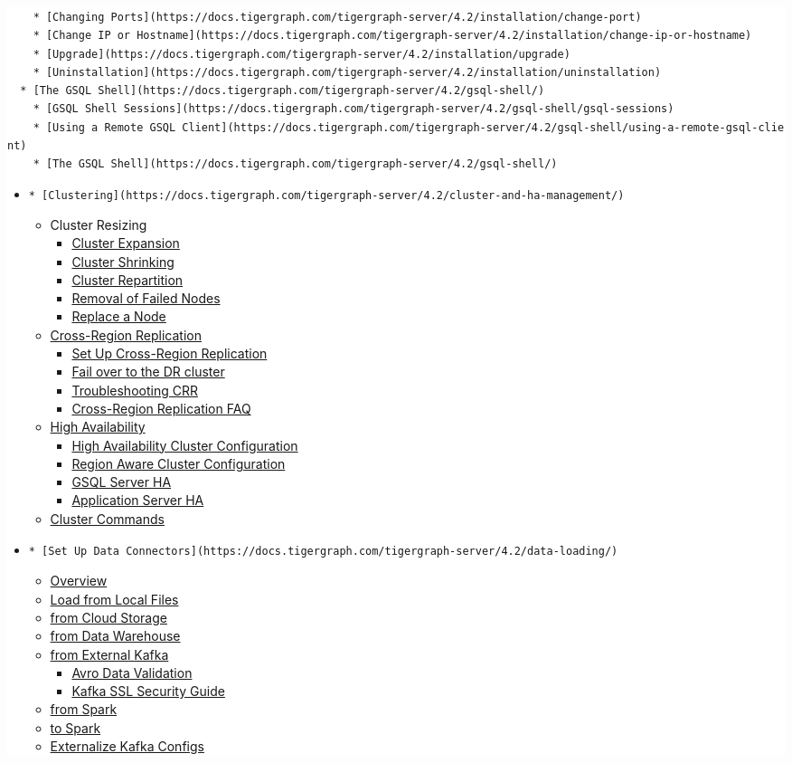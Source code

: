         * [Changing Ports](https://docs.tigergraph.com/tigergraph-server/4.2/installation/change-port)
        * [Change IP or Hostname](https://docs.tigergraph.com/tigergraph-server/4.2/installation/change-ip-or-hostname)
        * [Upgrade](https://docs.tigergraph.com/tigergraph-server/4.2/installation/upgrade)
        * [Uninstallation](https://docs.tigergraph.com/tigergraph-server/4.2/installation/uninstallation)
      * [The GSQL Shell](https://docs.tigergraph.com/tigergraph-server/4.2/gsql-shell/)
        * [GSQL Shell Sessions](https://docs.tigergraph.com/tigergraph-server/4.2/gsql-shell/gsql-sessions)
        * [Using a Remote GSQL Client](https://docs.tigergraph.com/tigergraph-server/4.2/gsql-shell/using-a-remote-gsql-client)
        * [The GSQL Shell](https://docs.tigergraph.com/tigergraph-server/4.2/gsql-shell/)
  *     * [Clustering](https://docs.tigergraph.com/tigergraph-server/4.2/cluster-and-ha-management/)
      * Cluster Resizing
        * [Cluster Expansion](https://docs.tigergraph.com/tigergraph-server/4.2/cluster-and-ha-management/expand-a-cluster)
        * [Cluster Shrinking](https://docs.tigergraph.com/tigergraph-server/4.2/cluster-and-ha-management/shrink-a-cluster)
        * [Cluster Repartition](https://docs.tigergraph.com/tigergraph-server/4.2/cluster-and-ha-management/repartition-a-cluster)
        * [Removal of Failed Nodes](https://docs.tigergraph.com/tigergraph-server/4.2/cluster-and-ha-management/remove-failed-node)
        * [Replace a Node](https://docs.tigergraph.com/tigergraph-server/4.2/cluster-and-ha-management/how_to-replace-a-node-in-a-cluster)
      * [Cross-Region Replication](https://docs.tigergraph.com/tigergraph-server/4.2/cluster-and-ha-management/crr-index)
        * [Set Up Cross-Region Replication](https://docs.tigergraph.com/tigergraph-server/4.2/cluster-and-ha-management/set-up-crr)
        * [Fail over to the DR cluster](https://docs.tigergraph.com/tigergraph-server/4.2/cluster-and-ha-management/fail-over)
        * [Troubleshooting CRR](https://docs.tigergraph.com/tigergraph-server/4.2/cluster-and-ha-management/troubleshooting)
        * [Cross-Region Replication FAQ](https://docs.tigergraph.com/tigergraph-server/4.2/cluster-and-ha-management/crr-faq)
      * [High Availability](https://docs.tigergraph.com/tigergraph-server/4.2/cluster-and-ha-management/ha-overview)
        * [High Availability Cluster Configuration](https://docs.tigergraph.com/tigergraph-server/4.2/cluster-and-ha-management/ha-cluster)
        * [Region Aware Cluster Configuration](https://docs.tigergraph.com/tigergraph-server/4.2/cluster-and-ha-management/region-aware)
        * [GSQL Server HA](https://docs.tigergraph.com/tigergraph-server/4.2/cluster-and-ha-management/ha-for-gsql-server)
        * [Application Server HA](https://docs.tigergraph.com/tigergraph-server/4.2/cluster-and-ha-management/ha-for-application-server)
      * [Cluster Commands](https://docs.tigergraph.com/tigergraph-server/4.2/cluster-and-ha-management/cluster-commands)
  *     * [Set Up Data Connectors](https://docs.tigergraph.com/tigergraph-server/4.2/data-loading/)
      * [Overview](https://docs.tigergraph.com/tigergraph-server/4.2/data-loading/data-loading-overview)
      * [Load from Local Files](https://docs.tigergraph.com/tigergraph-server/4.2/data-loading/load-local-files)
      * [from Cloud Storage](https://docs.tigergraph.com/tigergraph-server/4.2/data-loading/load-from-cloud)
      * [from Data Warehouse](https://docs.tigergraph.com/tigergraph-server/4.2/data-loading/load-from-warehouse)
      * [from External Kafka](https://docs.tigergraph.com/tigergraph-server/4.2/data-loading/load-from-kafka)
        * [Avro Data Validation](https://docs.tigergraph.com/tigergraph-server/4.2/data-loading/avro-validation-with-kafka)
        * [Kafka SSL Security Guide](https://docs.tigergraph.com/tigergraph-server/4.2/data-loading/kafka-ssl-security-guide)
      * [from Spark](https://docs.tigergraph.com/tigergraph-server/4.2/data-loading/load-from-spark-dataframe)
      * [to Spark](https://docs.tigergraph.com/tigergraph-server/4.2/data-loading/read-to-spark-dataframe)
      * [Externalize Kafka Configs](https://docs.tigergraph.com/tigergraph-server/4.2/data-loading/externalizing-kafka-configs)